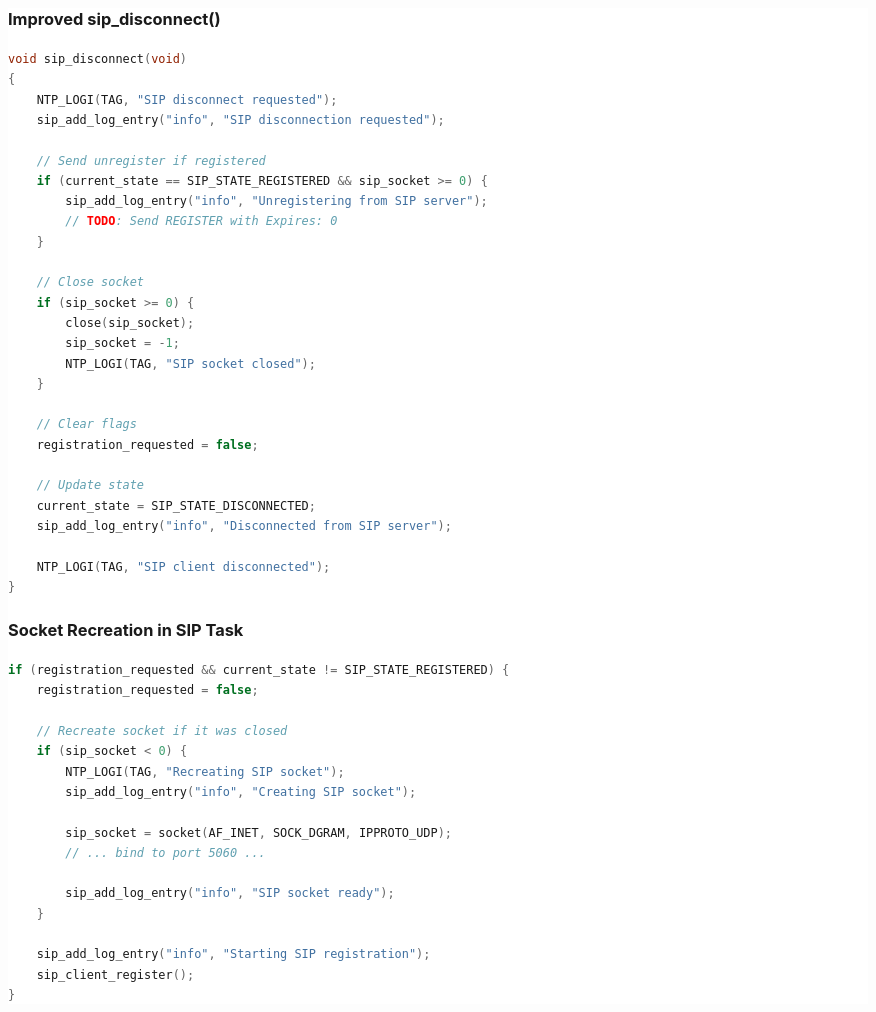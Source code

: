 ### Improved sip_disconnect()

```c
void sip_disconnect(void)
{
    NTP_LOGI(TAG, "SIP disconnect requested");
    sip_add_log_entry("info", "SIP disconnection requested");
    
    // Send unregister if registered
    if (current_state == SIP_STATE_REGISTERED && sip_socket >= 0) {
        sip_add_log_entry("info", "Unregistering from SIP server");
        // TODO: Send REGISTER with Expires: 0
    }
    
    // Close socket
    if (sip_socket >= 0) {
        close(sip_socket);
        sip_socket = -1;
        NTP_LOGI(TAG, "SIP socket closed");
    }
    
    // Clear flags
    registration_requested = false;
    
    // Update state
    current_state = SIP_STATE_DISCONNECTED;
    sip_add_log_entry("info", "Disconnected from SIP server");
    
    NTP_LOGI(TAG, "SIP client disconnected");
}
```

### Socket Recreation in SIP Task

```c
if (registration_requested && current_state != SIP_STATE_REGISTERED) {
    registration_requested = false;
    
    // Recreate socket if it was closed
    if (sip_socket < 0) {
        NTP_LOGI(TAG, "Recreating SIP socket");
        sip_add_log_entry("info", "Creating SIP socket");
        
        sip_socket = socket(AF_INET, SOCK_DGRAM, IPPROTO_UDP);
        // ... bind to port 5060 ...
        
        sip_add_log_entry("info", "SIP socket ready");
    }
    
    sip_add_log_entry("info", "Starting SIP registration");
    sip_client_register();
}
```
